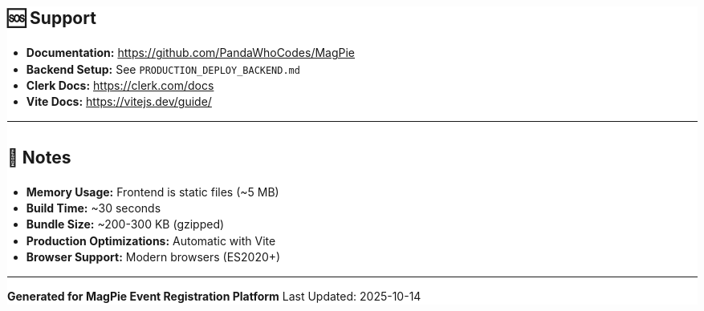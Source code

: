 
## 🆘 Support

- **Documentation:** https://github.com/PandaWhoCodes/MagPie
- **Backend Setup:** See `PRODUCTION_DEPLOY_BACKEND.md`
- **Clerk Docs:** https://clerk.com/docs
- **Vite Docs:** https://vitejs.dev/guide/

---

## 📝 Notes

- **Memory Usage:** Frontend is static files (~5 MB)
- **Build Time:** ~30 seconds
- **Bundle Size:** ~200-300 KB (gzipped)
- **Production Optimizations:** Automatic with Vite
- **Browser Support:** Modern browsers (ES2020+)

---

**Generated for MagPie Event Registration Platform**
Last Updated: 2025-10-14
